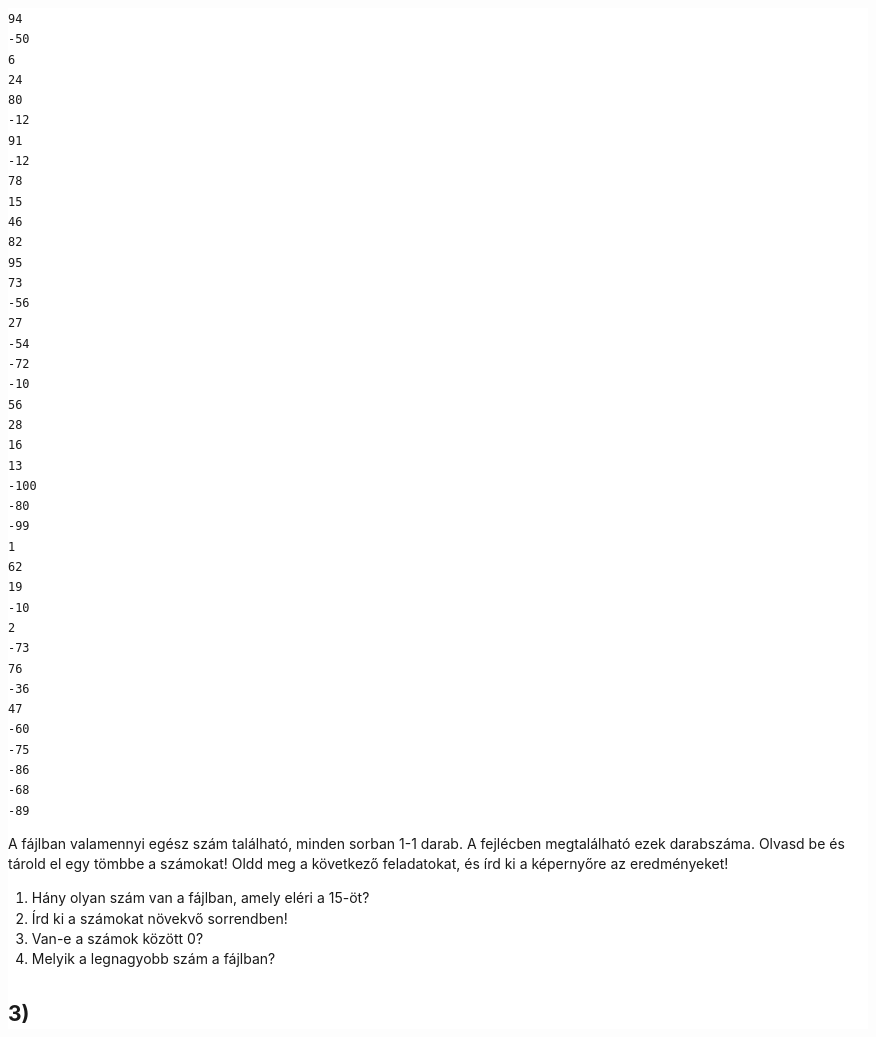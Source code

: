     94
    -50
    6
    24
    80
    -12
    91
    -12
    78
    15
    46
    82
    95
    73
    -56
    27
    -54
    -72
    -10
    56
    28
    16
    13
    -100
    -80
    -99
    1
    62
    19
    -10
    2
    -73
    76
    -36
    47
    -60
    -75
    -86
    -68
    -89

A fájlban valamennyi egész szám található, minden sorban 1-1 darab. A fejlécben megtalálható ezek darabszáma. Olvasd be és tárold el egy tömbbe a számokat! Oldd meg a következő feladatokat, és írd ki a képernyőre az eredményeket!

1. Hány olyan szám van a fájlban, amely eléri a 15-öt?
1. Írd ki a számokat növekvő sorrendben!
1. Van-e a számok között 0?
1. Melyik a legnagyobb szám a fájlban?

## 3)
